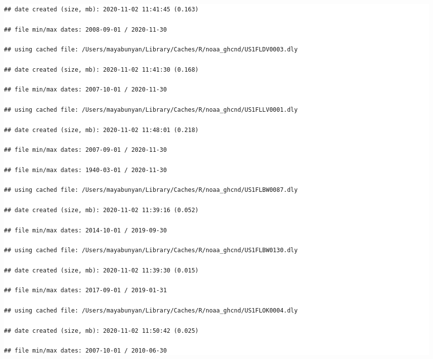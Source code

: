     ## date created (size, mb): 2020-11-02 11:41:45 (0.163)

    ## file min/max dates: 2008-09-01 / 2020-11-30

    ## using cached file: /Users/mayabunyan/Library/Caches/R/noaa_ghcnd/US1FLDV0003.dly

    ## date created (size, mb): 2020-11-02 11:41:30 (0.168)

    ## file min/max dates: 2007-10-01 / 2020-11-30

    ## using cached file: /Users/mayabunyan/Library/Caches/R/noaa_ghcnd/US1FLLV0001.dly

    ## date created (size, mb): 2020-11-02 11:48:01 (0.218)

    ## file min/max dates: 2007-09-01 / 2020-11-30

    ## file min/max dates: 1940-03-01 / 2020-11-30

    ## using cached file: /Users/mayabunyan/Library/Caches/R/noaa_ghcnd/US1FLBW0087.dly

    ## date created (size, mb): 2020-11-02 11:39:16 (0.052)

    ## file min/max dates: 2014-10-01 / 2019-09-30

    ## using cached file: /Users/mayabunyan/Library/Caches/R/noaa_ghcnd/US1FLBW0130.dly

    ## date created (size, mb): 2020-11-02 11:39:30 (0.015)

    ## file min/max dates: 2017-09-01 / 2019-01-31

    ## using cached file: /Users/mayabunyan/Library/Caches/R/noaa_ghcnd/US1FLOK0004.dly

    ## date created (size, mb): 2020-11-02 11:50:42 (0.025)

    ## file min/max dates: 2007-10-01 / 2010-06-30
